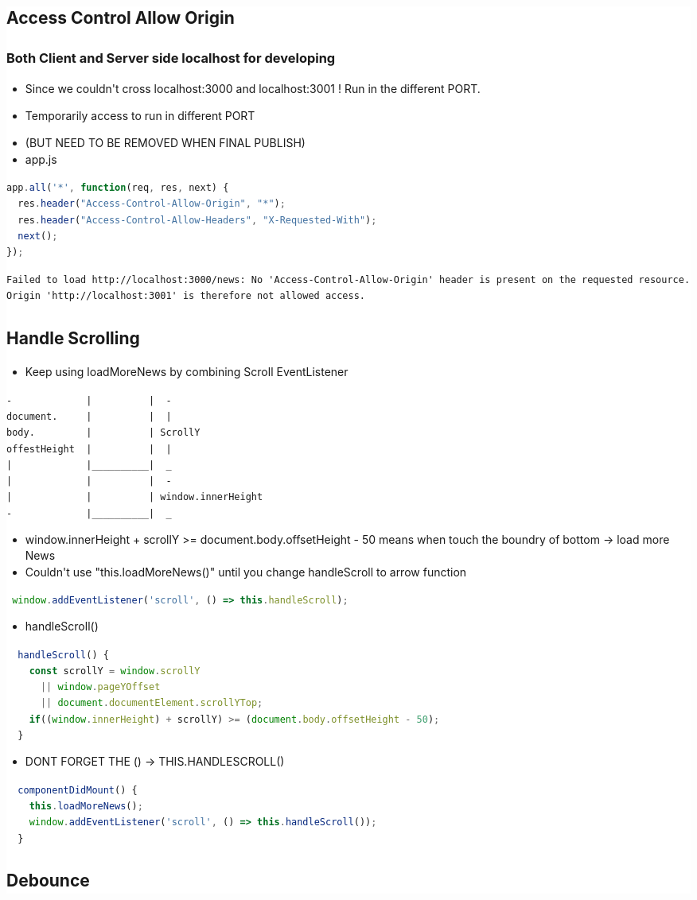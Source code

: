 
## Access Control Allow Origin
### Both Client and Server side localhost for developing
- Since we couldn't cross localhost:3000 and localhost:3001 ! Run in the different PORT.

- Temporarily access to run in different PORT
* (BUT NEED TO BE REMOVED WHEN FINAL PUBLISH)
* app.js
```js
app.all('*', function(req, res, next) {
  res.header("Access-Control-Allow-Origin", "*");
  res.header("Access-Control-Allow-Headers", "X-Requested-With");
  next();
});
```

```
Failed to load http://localhost:3000/news: No 'Access-Control-Allow-Origin' header is present on the requested resource. Origin 'http://localhost:3001' is therefore not allowed access.
```

## Handle Scrolling
- Keep using loadMoreNews by combining Scroll EventListener

```
-             |          |  -
document.     |          |  |
body.         |          | ScrollY
offestHeight  |          |  |
|             |__________|  _
|             |          |  -
|             |          | window.innerHeight
-             |__________|  _
```         

- window.innerHeight + scrollY >= document.body.offsetHeight - 50 means when touch the boundry of bottom -> load more News
- Couldn't use "this.loadMoreNews()" until you change handleScroll to arrow function
```js
 window.addEventListener('scroll', () => this.handleScroll);
```

- handleScroll()

```js
  handleScroll() {
    const scrollY = window.scrollY 
      || window.pageYOffset
      || document.documentElement.scrollYTop;
    if((window.innerHeight) + scrollY) >= (document.body.offsetHeight - 50);
  }

```
- DONT FORGET THE () -> THIS.HANDLESCROLL()
```js
  componentDidMount() {
    this.loadMoreNews();
    window.addEventListener('scroll', () => this.handleScroll());
  }
```
## Debounce
